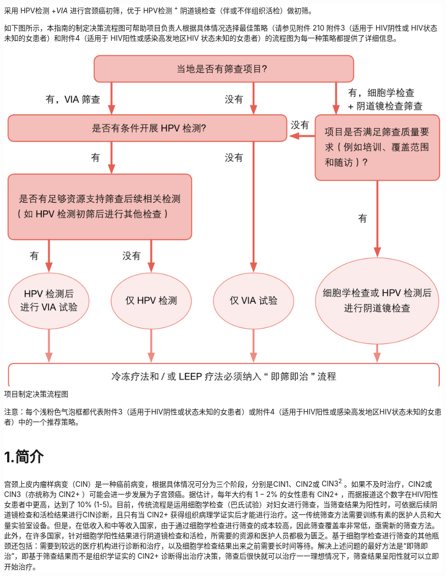 采用 HPV检测 $+ V I A$ 进行宫颈癌初筛，优于 HPV检测 $^ +$ 阴道镜检查（伴或不伴组织活检）做初筛。  

如下图所示，本指南的制定决策流程图可帮助项目负责人根据具体情况选择最佳策略（请参见附件 $2 1 0$ 附件3（适用于 HIV阴性或 HIV状态未知的女患者）和附件4（适用于 HIV阳性或感染高发地区HIV 状态未知的女患者）的流程图为每一种策略都提供了详细信息。  

![](images/e6678cf6214168c044a7d4efd02ce36550820e8b78c89faf7463082f90b0f588.jpg)  
项目制定决策流程图  

注意：每个浅粉色气泡框都代表附件3（适用于HIV阴性或状态未知的女患者）或附件4（适用于HIV阳性或感染高发地区HIV状态未知的女患者）中的一个推荐策略。  

# 1.简介  

宫颈上皮内瘤样病变（CIN）是一种癌前病变，根据具体情况可分为三个阶段，分别是CIN1、CIN2或 $\mathsf { C l N } 3 ^ { 2 }$ 。如果不及时治疗，CIN2或CIN3（亦统称为 $\mathsf { C l N } 2 +$ ）可能会进一步发展为子宫颈癌。据估计，每年大约有 $1 - 2 \%$ 的女性患有 $\mathsf { C l N } 2 +$ ，而据报道这个数字在HIV阳性女患者中更高，达到了 $10 \%$ (1-5)。目前，传统流程是运用细胞学检查（巴氏试验）对妇女进行筛查，当筛查结果为阳性时，可依据后续阴道镜检查和活检结果进行CIN诊断，且只有当 $\mathsf { C l N } 2 +$ 获得组织病理学证实后才能进行治疗。这一传统筛查方法需要训练有素的医护人员和大量实验室设备。但是，在低收入和中等收入国家，由于通过细胞学检查进行筛查的成本较高，因此筛查覆盖率非常低，亟需新的筛查方法。此外，在许多国家，针对细胞学阳性结果进行阴道镜检查和活检，所需要的资源和医护人员都极为匮乏。基于细胞学检查进行筛查的其他瓶颈还包括：需要到较远的医疗机构进行诊断和治疗，以及细胞学检查结果出来之前需要长时间等待。解决上述问题的最好方法是“即筛即治”，即基于筛查结果而不是组织学证实的 $\mathsf { C l N } 2 +$ 诊断得出治疗决策，筛查后很快就可以治疗一一理想情况下，筛查结果呈阳性就可以立即开始治疗。  
